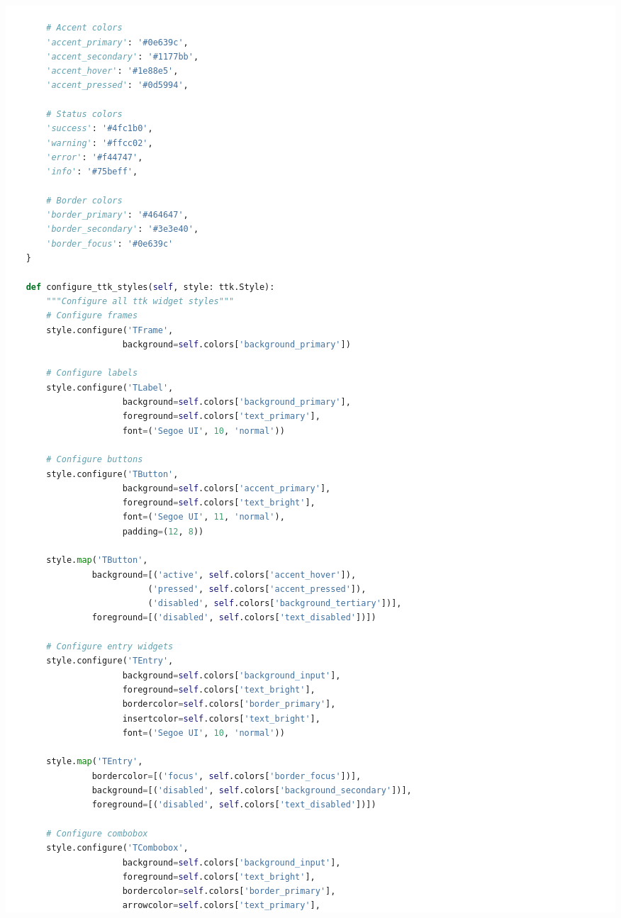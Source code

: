 ```python
        
        # Accent colors
        'accent_primary': '#0e639c',
        'accent_secondary': '#1177bb',
        'accent_hover': '#1e88e5',
        'accent_pressed': '#0d5994',
        
        # Status colors
        'success': '#4fc1b0',
        'warning': '#ffcc02',
        'error': '#f44747',
        'info': '#75beff',
        
        # Border colors
        'border_primary': '#464647',
        'border_secondary': '#3e3e40',
        'border_focus': '#0e639c'
    }
    
    def configure_ttk_styles(self, style: ttk.Style):
        """Configure all ttk widget styles"""
        # Configure frames
        style.configure('TFrame', 
                       background=self.colors['background_primary'])
        
        # Configure labels
        style.configure('TLabel',
                       background=self.colors['background_primary'],
                       foreground=self.colors['text_primary'],
                       font=('Segoe UI', 10, 'normal'))
        
        # Configure buttons
        style.configure('TButton',
                       background=self.colors['accent_primary'],
                       foreground=self.colors['text_bright'],
                       font=('Segoe UI', 11, 'normal'),
                       padding=(12, 8))
        
        style.map('TButton',
                 background=[('active', self.colors['accent_hover']),
                            ('pressed', self.colors['accent_pressed']),
                            ('disabled', self.colors['background_tertiary'])],
                 foreground=[('disabled', self.colors['text_disabled'])])
        
        # Configure entry widgets
        style.configure('TEntry',
                       background=self.colors['background_input'],
                       foreground=self.colors['text_bright'],
                       bordercolor=self.colors['border_primary'],
                       insertcolor=self.colors['text_bright'],
                       font=('Segoe UI', 10, 'normal'))
        
        style.map('TEntry',
                 bordercolor=[('focus', self.colors['border_focus'])],
                 background=[('disabled', self.colors['background_secondary'])],
                 foreground=[('disabled', self.colors['text_disabled'])])
        
        # Configure combobox
        style.configure('TCombobox',
                       background=self.colors['background_input'],
                       foreground=self.colors['text_bright'],
                       bordercolor=self.colors['border_primary'],
                       arrowcolor=self.colors['text_primary'],
```